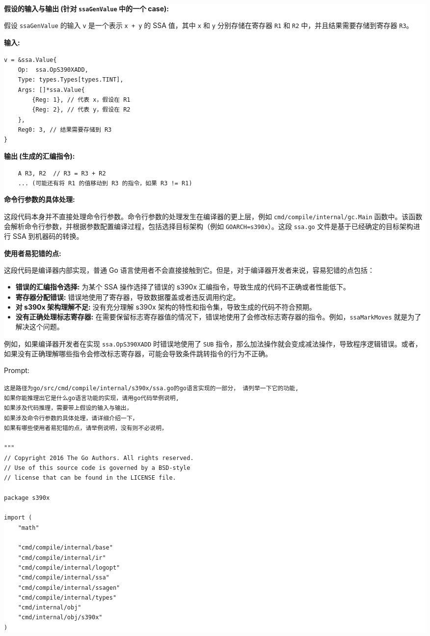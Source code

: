 **假设的输入与输出 (针对 `ssaGenValue` 中的一个 case):**

假设 `ssaGenValue` 的输入 `v` 是一个表示 `x + y` 的 SSA 值，其中 `x` 和 `y` 分别存储在寄存器 `R1` 和 `R2` 中，并且结果需要存储到寄存器 `R3`。

**输入:**
```
v = &ssa.Value{
    Op:  ssa.OpS390XADD,
    Type: types.Types[types.TINT],
    Args: []*ssa.Value{
        {Reg: 1}, // 代表 x，假设在 R1
        {Reg: 2}, // 代表 y，假设在 R2
    },
    Reg0: 3, // 结果需要存储到 R3
}
```

**输出 (生成的汇编指令):**
```assembly
	A R3, R2  // R3 = R3 + R2
	... (可能还有将 R1 的值移动到 R3 的指令，如果 R3 != R1)
```

**命令行参数的具体处理:**

这段代码本身并不直接处理命令行参数。命令行参数的处理发生在编译器的更上层，例如 `cmd/compile/internal/gc.Main` 函数中。该函数会解析命令行参数，并根据参数配置编译过程，包括选择目标架构（例如 `GOARCH=s390x`）。这段 `ssa.go` 文件是基于已经确定的目标架构进行 SSA 到机器码的转换。

**使用者易犯错的点:**

这段代码是编译器内部实现，普通 Go 语言使用者不会直接接触到它。但是，对于编译器开发者来说，容易犯错的点包括：

* **错误的汇编指令选择:**  为某个 SSA 操作选择了错误的 s390x 汇编指令，导致生成的代码不正确或者性能低下。
* **寄存器分配错误:**  错误地使用了寄存器，导致数据覆盖或者违反调用约定。
* **对 s390x 架构理解不足:**  没有充分理解 s390x 架构的特性和指令集，导致生成的代码不符合预期。
* **没有正确处理标志寄存器:**  在需要保留标志寄存器值的情况下，错误地使用了会修改标志寄存器的指令。例如，`ssaMarkMoves` 就是为了解决这个问题。

例如，如果编译器开发者在实现 `ssa.OpS390XADD` 时错误地使用了 `SUB` 指令，那么加法操作就会变成减法操作，导致程序逻辑错误。或者，如果没有正确理解哪些指令会修改标志寄存器，可能会导致条件跳转指令的行为不正确。

Prompt: 
```
这是路径为go/src/cmd/compile/internal/s390x/ssa.go的go语言实现的一部分， 请列举一下它的功能, 　
如果你能推理出它是什么go语言功能的实现，请用go代码举例说明, 
如果涉及代码推理，需要带上假设的输入与输出，
如果涉及命令行参数的具体处理，请详细介绍一下，
如果有哪些使用者易犯错的点，请举例说明，没有则不必说明，

"""
// Copyright 2016 The Go Authors. All rights reserved.
// Use of this source code is governed by a BSD-style
// license that can be found in the LICENSE file.

package s390x

import (
	"math"

	"cmd/compile/internal/base"
	"cmd/compile/internal/ir"
	"cmd/compile/internal/logopt"
	"cmd/compile/internal/ssa"
	"cmd/compile/internal/ssagen"
	"cmd/compile/internal/types"
	"cmd/internal/obj"
	"cmd/internal/obj/s390x"
)

```